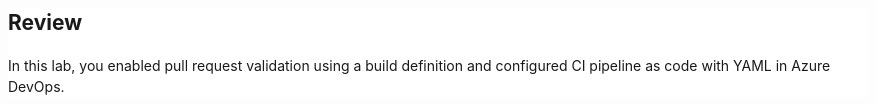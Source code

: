
## Review

In this lab, you enabled pull request validation using a build definition and configured CI pipeline as code with YAML in Azure DevOps.
